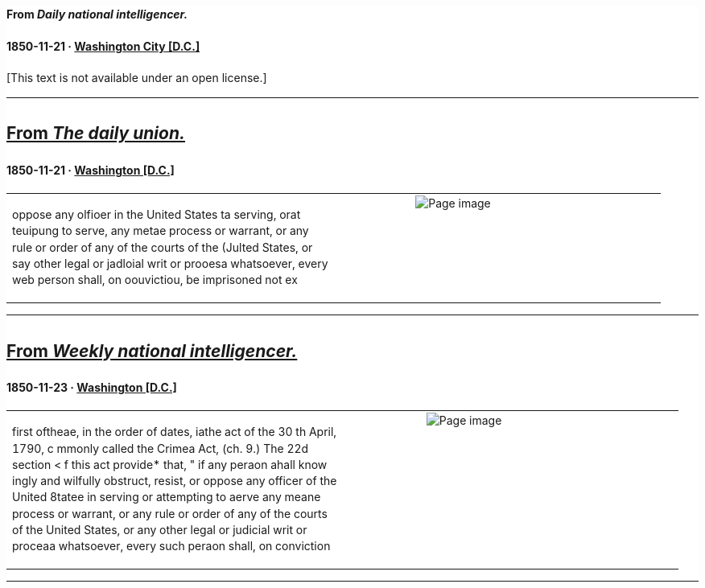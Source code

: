 #### From _Daily national intelligencer._

#### 1850-11-21 &middot; [Washington City [D.C.]](http://dbpedia.org/resource/Washington%2C_D.C.)

[This text is not available under an open license.]

---

## [From _The daily union._](https://www.loc.gov/resource/sn82003410/1850-11-21/ed-1/?sp=3)

#### 1850-11-21 &middot; [Washington [D.C.]](http://dbpedia.org/resource/Washington%2C_D.C.)

<table style="width: 100%;"><tr><td style="width: 50%">

  
oppose any olfioer in the United States ta serving, orat­  
teuipung to serve, any metae process or warrant, or any  
rule or order of any of the courts of the (Julted States, or  
say other legal or jadloial writ or prooesa whatsoever, every  
web person shall, on oouvictiou, be imprisoned not ex
</td><td style="width: 50%; max-height: 75%; margin: auto; display: block;">
<img alt="Page image" src="https://tile.loc.gov/image-services/iiif/service:ndnp:dlc:batch_dlc_chimera_ver01:data:sn82003410:00415661186:1850112101:1242/pct:1.0066383719664818,52.07907293796865,15.404287735335728,2.287832310838446/!600,600/0/default.jpg"/>
</td>
</tr></table>

---

## [From _Weekly national intelligencer._](https://www.loc.gov/resource/sn83045784/1850-11-23/ed-1/?sp=7)

#### 1850-11-23 &middot; [Washington [D.C.]](http://dbpedia.org/resource/Washington%2C_D.C.)

<table style="width: 100%;"><tr><td style="width: 50%">

  
first oftheae, in the order of dates, iathe act of the 30 th April,  
1790, c mmonly called the Crimea Act, (ch. 9.) The 22d  
section &lt; f this act provide* that, &quot; if any peraon ahall know­  
ingly and wilfully obstruct, resist, or oppose any officer of the  
United 8tatee in serving or attempting to aerve any meane  
process or warrant, or any rule or order of any of the courts  
of the United States, or any other legal or judicial writ or  
proceaa whatsoever, every such peraon shall, on conviction
</td><td style="width: 50%; max-height: 75%; margin: auto; display: block;">
<img alt="Page image" src="https://tile.loc.gov/image-services/iiif/service:ndnp:dlc:batch_dlc_firedrake_ver01:data:sn83045784:00415661599:1850112301:0439/pct:15.61537067246692,19.90607322019426,15.37973536342215,4.073718290817234/!600,600/0/default.jpg"/>
</td>
</tr></table>

---